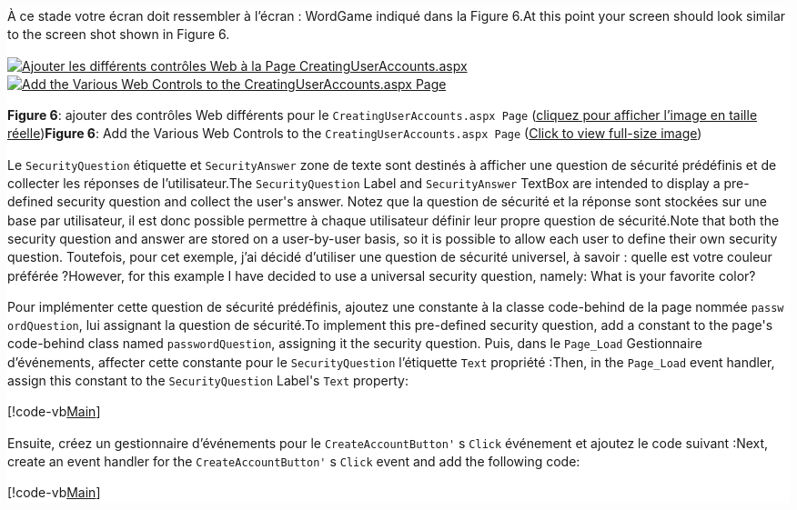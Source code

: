 <span data-ttu-id="f1e07-238">À ce stade votre écran doit ressembler à l’écran : WordGame indiqué dans la Figure 6.</span><span class="sxs-lookup"><span data-stu-id="f1e07-238">At this point your screen should look similar to the screen shot shown in Figure 6.</span></span>


<span data-ttu-id="f1e07-239">[![Ajouter les différents contrôles Web à la Page CreatingUserAccounts.aspx](creating-user-accounts-vb/_static/image17.png)](creating-user-accounts-vb/_static/image16.png)</span><span class="sxs-lookup"><span data-stu-id="f1e07-239">[![Add the Various Web Controls to the CreatingUserAccounts.aspx Page](creating-user-accounts-vb/_static/image17.png)](creating-user-accounts-vb/_static/image16.png)</span></span>

<span data-ttu-id="f1e07-240">**Figure 6**: ajouter des contrôles Web différents pour le `CreatingUserAccounts.aspx Page` ([cliquez pour afficher l’image en taille réelle](creating-user-accounts-vb/_static/image18.png))</span><span class="sxs-lookup"><span data-stu-id="f1e07-240">**Figure 6**: Add the Various Web Controls to the `CreatingUserAccounts.aspx Page` ([Click to view full-size image](creating-user-accounts-vb/_static/image18.png))</span></span>


<span data-ttu-id="f1e07-241">Le `SecurityQuestion` étiquette et `SecurityAnswer` zone de texte sont destinés à afficher une question de sécurité prédéfinis et de collecter les réponses de l’utilisateur.</span><span class="sxs-lookup"><span data-stu-id="f1e07-241">The `SecurityQuestion` Label and `SecurityAnswer` TextBox are intended to display a pre-defined security question and collect the user's answer.</span></span> <span data-ttu-id="f1e07-242">Notez que la question de sécurité et la réponse sont stockées sur une base par utilisateur, il est donc possible permettre à chaque utilisateur définir leur propre question de sécurité.</span><span class="sxs-lookup"><span data-stu-id="f1e07-242">Note that both the security question and answer are stored on a user-by-user basis, so it is possible to allow each user to define their own security question.</span></span> <span data-ttu-id="f1e07-243">Toutefois, pour cet exemple, j’ai décidé d’utiliser une question de sécurité universel, à savoir : quelle est votre couleur préférée ?</span><span class="sxs-lookup"><span data-stu-id="f1e07-243">However, for this example I have decided to use a universal security question, namely: What is your favorite color?</span></span>

<span data-ttu-id="f1e07-244">Pour implémenter cette question de sécurité prédéfinis, ajoutez une constante à la classe code-behind de la page nommée `passwordQuestion`, lui assignant la question de sécurité.</span><span class="sxs-lookup"><span data-stu-id="f1e07-244">To implement this pre-defined security question, add a constant to the page's code-behind class named `passwordQuestion`, assigning it the security question.</span></span> <span data-ttu-id="f1e07-245">Puis, dans le `Page_Load` Gestionnaire d’événements, affecter cette constante pour le `SecurityQuestion` l’étiquette `Text` propriété :</span><span class="sxs-lookup"><span data-stu-id="f1e07-245">Then, in the `Page_Load` event handler, assign this constant to the `SecurityQuestion` Label's `Text` property:</span></span>

[!code-vb[Main](creating-user-accounts-vb/samples/sample5.vb)]

<span data-ttu-id="f1e07-246">Ensuite, créez un gestionnaire d’événements pour le `CreateAccountButton'` s `Click` événement et ajoutez le code suivant :</span><span class="sxs-lookup"><span data-stu-id="f1e07-246">Next, create an event handler for the `CreateAccountButton'` s `Click` event and add the following code:</span></span>

[!code-vb[Main](creating-user-accounts-vb/samples/sample6.vb)]
